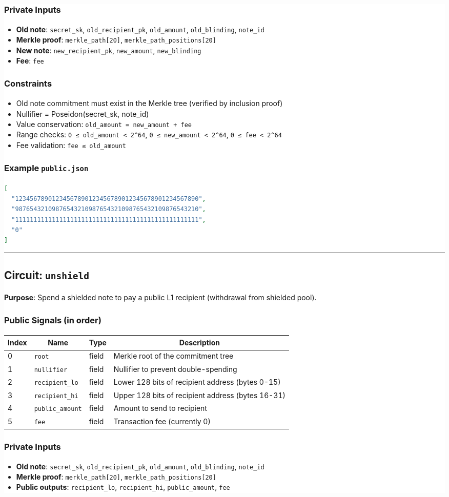 ### Private Inputs

- **Old note**: `secret_sk`, `old_recipient_pk`, `old_amount`, `old_blinding`, `note_id`
- **Merkle proof**: `merkle_path[20]`, `merkle_path_positions[20]`
- **New note**: `new_recipient_pk`, `new_amount`, `new_blinding`
- **Fee**: `fee`

### Constraints

- Old note commitment must exist in the Merkle tree (verified by inclusion proof)
- Nullifier = Poseidon(secret_sk, note_id)
- Value conservation: `old_amount = new_amount + fee`
- Range checks: `0 ≤ old_amount < 2^64`, `0 ≤ new_amount < 2^64`, `0 ≤ fee < 2^64`
- Fee validation: `fee ≤ old_amount`

### Example `public.json`

```json
[
  "12345678901234567890123456789012345678901234567890",
  "98765432109876543210987654321098765432109876543210",
  "11111111111111111111111111111111111111111111111111",
  "0"
]
```

---

## Circuit: `unshield`

**Purpose**: Spend a shielded note to pay a public L1 recipient (withdrawal from shielded pool).

### Public Signals (in order)

| Index | Name            | Type  | Description                                       |
| ----- | --------------- | ----- | ------------------------------------------------- |
| 0     | `root`          | field | Merkle root of the commitment tree                |
| 1     | `nullifier`     | field | Nullifier to prevent double-spending              |
| 2     | `recipient_lo`  | field | Lower 128 bits of recipient address (bytes 0-15)  |
| 3     | `recipient_hi`  | field | Upper 128 bits of recipient address (bytes 16-31) |
| 4     | `public_amount` | field | Amount to send to recipient                       |
| 5     | `fee`           | field | Transaction fee (currently 0)                     |

### Private Inputs

- **Old note**: `secret_sk`, `old_recipient_pk`, `old_amount`, `old_blinding`, `note_id`
- **Merkle proof**: `merkle_path[20]`, `merkle_path_positions[20]`
- **Public outputs**: `recipient_lo`, `recipient_hi`, `public_amount`, `fee`
